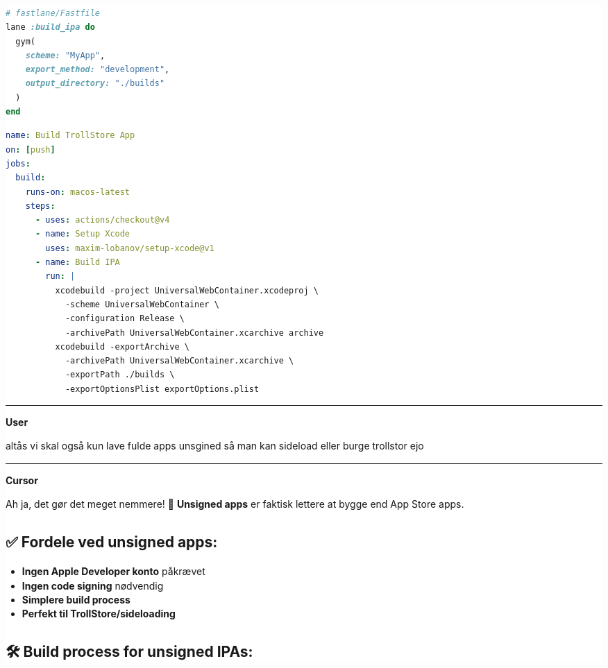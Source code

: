 ```ruby
# fastlane/Fastfile
lane :build_ipa do
  gym(
    scheme: "MyApp",
    export_method: "development",
    output_directory: "./builds"
  )
end
```

```yaml
name: Build TrollStore App
on: [push]
jobs:
  build:
    runs-on: macos-latest
    steps:
      - uses: actions/checkout@v4
      - name: Setup Xcode
        uses: maxim-lobanov/setup-xcode@v1
      - name: Build IPA
        run: |
          xcodebuild -project UniversalWebContainer.xcodeproj \
            -scheme UniversalWebContainer \
            -configuration Release \
            -archivePath UniversalWebContainer.xcarchive archive
          xcodebuild -exportArchive \
            -archivePath UniversalWebContainer.xcarchive \
            -exportPath ./builds \
            -exportOptionsPlist exportOptions.plist
```

---

**User**

altås vi skal også kun lave fulde apps unsgined så man kan sideload eller burge trollstor ejo

---

**Cursor**

Ah ja, det gør det meget nemmere! 🎉 **Unsigned apps** er faktisk lettere at bygge end App Store apps.

## ✅ **Fordele ved unsigned apps:**

- **Ingen Apple Developer konto** påkrævet
- **Ingen code signing** nødvendig
- **Simplere build process**
- **Perfekt til TrollStore/sideloading**

## 🛠️ **Build process for unsigned IPAs:**
